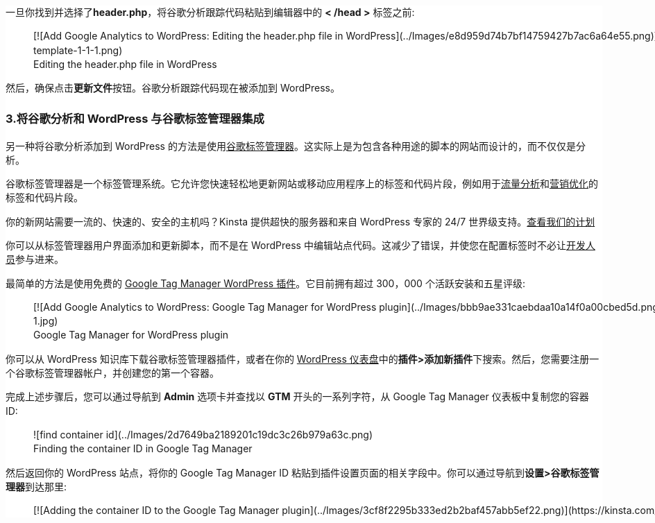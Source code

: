 </figure>

一旦你找到并选择了**header.php**，将谷歌分析跟踪代码粘贴到编辑器中的 **< /head >** 标签之前:

<figure id="attachment_72375" aria-describedby="caption-attachment-72375" style="width: 1322px" class="wp-caption alignnone">[![Add Google Analytics to WordPress: Editing the header.php file in WordPress](../Images/e8d959d74b7bf14759427b7ac6a64e55.png)](https://kinsta.com/wp-content/uploads/2020/05/edit-header-template-1-1-1.png)

<figcaption id="caption-attachment-72375" class="wp-caption-text">Editing the header.php file in WordPress</figcaption>

</figure>

然后，确保点击**更新文件**按钮。谷歌分析跟踪代码现在被添加到 WordPress。

### 3.将谷歌分析和 WordPress 与谷歌标签管理器集成

另一种将谷歌分析添加到 WordPress 的方法是使用[谷歌标签管理器](https://marketingplatform.google.com/about/tag-manager/)。这实际上是为包含各种用途的脚本的网站而设计的，而不仅仅是分析。

谷歌标签管理器是一个标签管理系统。它允许您快速轻松地更新网站或移动应用程序上的标签和代码片段，例如用于[流量分析](https://kinsta.com/blog/how-to-drive-traffic-to-your-website/)和[营销优化](https://kinsta.com/blog/wordpress-ab-testing-tools/)的标签和代码片段。

你的新网站需要一流的、快速的、安全的主机吗？Kinsta 提供超快的服务器和来自 WordPress 专家的 24/7 世界级支持。[查看我们的计划](https://kinsta.com/plans/?in-article-cta)

你可以从标签管理器用户界面添加和更新脚本，而不是在 WordPress 中编辑站点代码。这减少了错误，并使您在配置标签时不必让[开发人员](https://kinsta.com/blog/hire-wordpress-developer/)参与进来。

最简单的方法是使用免费的 [Google Tag Manager WordPress 插件](https://wordpress.org/plugins/duracelltomi-google-tag-manager/)。它目前拥有超过 300，000 个活跃安装和五星评级:

<figure id="attachment_72378" aria-describedby="caption-attachment-72378" style="width: 1500px" class="wp-caption alignnone">[![Add Google Analytics to WordPress: Google Tag Manager for WordPress plugin](../Images/bbb9ae331caebdaa10a14f0a00cbed5d.png)](https://kinsta.com/wp-content/uploads/2020/05/Google-Tag-Manager-for-WordPress-1.jpg)

<figcaption id="caption-attachment-72378" class="wp-caption-text">Google Tag Manager for WordPress plugin</figcaption>

</figure>

你可以从 WordPress 知识库下载谷歌标签管理器插件，或者在你的 [WordPress 仪表盘](https://kinsta.com/knowledgebase/wordpress-admin/)中的**插件>添加新插件**下搜索。然后，您需要注册一个谷歌标签管理器帐户，并创建您的第一个容器。

完成上述步骤后，您可以通过导航到 **Admin** 选项卡并查找以 **GTM** 开头的一系列字符，从 Google Tag Manager 仪表板中复制您的容器 ID:

<figure id="attachment_72164" aria-describedby="caption-attachment-72164" style="width: 1500px" class="wp-caption alignnone">![find container id](../Images/2d7649ba2189201c19dc3c26b979a63c.png)

<figcaption id="caption-attachment-72164" class="wp-caption-text">Finding the container ID in Google Tag Manager</figcaption>

</figure>

然后返回你的 WordPress 站点，将你的 Google Tag Manager ID 粘贴到插件设置页面的相关字段中。你可以通过导航到**设置>谷歌标签管理器**到达那里:

<figure id="attachment_72381" aria-describedby="caption-attachment-72381" style="width: 1523px" class="wp-caption alignnone">[![Adding the container ID to the Google Tag Manager plugin](../Images/3cf8f2295b333ed2b2baf457abb5ef22.png)](https://kinsta.com/wp-content/uploads/2020/05/Google-Tag-Manager-for-WordPress-1.png)
